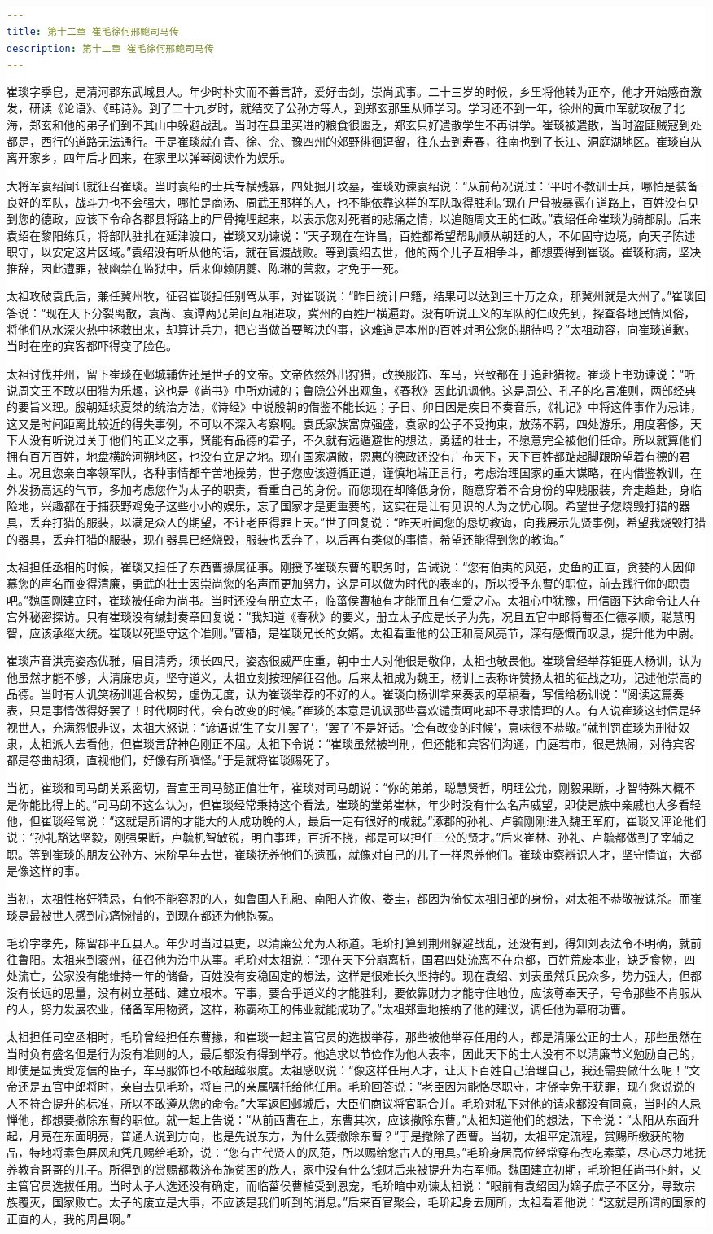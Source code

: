 ```yaml
---
title: 第十二章 崔毛徐何邢鲍司马传
description: 第十二章 崔毛徐何邢鲍司马传
---
```


崔琰字季皀，是清河郡东武城县人。年少时朴实而不善言辞，爱好击剑，崇尚武事。二十三岁的时候，乡里将他转为正卒，他才开始感奋激发，研读《论语》、《韩诗》。到了二十九岁时，就结交了公孙方等人，到郑玄那里从师学习。学习还不到一年，徐州的黄巾军就攻破了北海，郑玄和他的弟子们到不其山中躲避战乱。当时在县里买进的粮食很匮乏，郑玄只好遣散学生不再讲学。崔琰被遣散，当时盗匪贼寇到处都是，西行的道路无法通行。于是崔琰就在青、徐、兖、豫四州的郊野徘徊逗留，往东去到寿春，往南也到了长江、洞庭湖地区。崔琰自从离开家乡，四年后才回来，在家里以弹琴阅读作为娱乐。

大将军袁绍闻讯就征召崔琰。当时袁绍的士兵专横残暴，四处掘开坟墓，崔琰劝谏袁绍说：“从前荀况说过：‘平时不教训士兵，哪怕是装备良好的军队，战斗力也不会强大，哪怕是商汤、周武王那样的人，也不能依靠这样的军队取得胜利。’现在尸骨被暴露在道路上，百姓没有见到您的德政，应该下令命各郡县将路上的尸骨掩埋起来，以表示您对死者的悲痛之情，以追随周文王的仁政。”袁绍任命崔琰为骑都尉。后来袁绍在黎阳练兵，将部队驻扎在延津渡口，崔琰又劝谏说：“天子现在在许昌，百姓都希望帮助顺从朝廷的人，不如固守边境，向天子陈述职守，以安定这片区域。”袁绍没有听从他的话，就在官渡战败。等到袁绍去世，他的两个儿子互相争斗，都想要得到崔琰。崔琰称病，坚决推辞，因此遭罪，被幽禁在监狱中，后来仰赖阴夔、陈琳的营救，才免于一死。

太祖攻破袁氏后，兼任冀州牧，征召崔琰担任别驾从事，对崔琰说：“昨日统计户籍，结果可以达到三十万之众，那冀州就是大州了。”崔琰回答说：“现在天下分裂离散，袁尚、袁谭两兄弟间互相进攻，冀州的百姓尸横遍野。没有听说正义的军队的仁政先到，探查各地民情风俗，将他们从水深火热中拯救出来，却算计兵力，把它当做首要解决的事，这难道是本州的百姓对明公您的期待吗？”太祖动容，向崔琰道歉。当时在座的宾客都吓得变了脸色。

太祖讨伐并州，留下崔琰在邺城辅佐还是世子的文帝。文帝依然外出狩猎，改换服饰、车马，兴致都在于追赶猎物。崔琰上书劝谏说：“听说周文王不敢以田猎为乐趣，这也是《尚书》中所劝诫的；鲁隐公外出观鱼，《春秋》因此讥讽他。这是周公、孔子的名言准则，两部经典的要旨义理。殷朝延续夏桀的统治方法，《诗经》中说殷朝的借鉴不能长远；子日、卯日因是疾日不奏音乐，《礼记》中将这件事作为忌讳，这又是时间距离比较近的得失事例，不可以不深入考察啊。袁氏家族富庶强盛，袁家的公子不受拘束，放荡不羁，四处游乐，用度奢侈，天下人没有听说过关于他们的正义之事，贤能有品德的君子，不久就有远遁避世的想法，勇猛的壮士，不愿意完全被他们任命。所以就算他们拥有百万百姓，地盘横跨河朔地区，也没有立足之地。现在国家凋敝，恩惠的德政还没有广布天下，天下百姓都踮起脚跟盼望着有德的君主。况且您亲自率领军队，各种事情都辛苦地操劳，世子您应该遵循正道，谨慎地端正言行，考虑治理国家的重大谋略，在内借鉴教训，在外发扬高远的气节，多加考虑您作为太子的职责，看重自己的身份。而您现在却降低身份，随意穿着不合身份的卑贱服装，奔走趋赴，身临险地，兴趣都在于捕获野鸡兔子这些小小的娱乐，忘了国家才是更重要的，这实在是让有见识的人为之忧心啊。希望世子您烧毁打猎的器具，丢弃打猎的服装，以满足众人的期望，不让老臣得罪上天。”世子回复说：“昨天听闻您的恳切教诲，向我展示先贤事例，希望我烧毁打猎的器具，丢弃打猎的服装，现在器具已经烧毁，服装也丢弃了，以后再有类似的事情，希望还能得到您的教诲。”

太祖担任丞相的时候，崔琰又担任了东西曹掾属征事。刚授予崔琰东曹的职务时，告诫说：“您有伯夷的风范，史鱼的正直，贪婪的人因仰慕您的声名而变得清廉，勇武的壮士因崇尚您的名声而更加努力，这是可以做为时代的表率的，所以授予东曹的职位，前去践行你的职责吧。”魏国刚建立时，崔琰被任命为尚书。当时还没有册立太子，临菑侯曹植有才能而且有仁爱之心。太祖心中犹豫，用信函下达命令让人在宫外秘密探访。只有崔琰没有缄封奏章回复说：“我知道《春秋》的要义，册立太子应是长子为先，况且五官中郎将曹丕仁德孝顺，聪慧明智，应该承继大统。崔琰以死坚守这个准则。”曹植，是崔琰兄长的女婿。太祖看重他的公正和高风亮节，深有感慨而叹息，提升他为中尉。

崔琰声音洪亮姿态优雅，眉目清秀，须长四尺，姿态很威严庄重，朝中士人对他很是敬仰，太祖也敬畏他。崔琰曾经举荐钜鹿人杨训，认为他虽然才能不够，大清廉忠贞，坚守道义，太祖立刻按理解征召他。后来太祖成为魏王，杨训上表称许赞扬太祖的征战之功，记述他崇高的品德。当时有人讥笑杨训迎合权势，虚伪无度，认为崔琰举荐的不好的人。崔琰向杨训拿来奏表的草稿看，写信给杨训说：“阅读这篇奏表，只是事情做得好罢了！时代啊时代，会有改变的时候。”崔琰的本意是讥讽那些喜欢谴责呵叱却不寻求情理的人。有人说崔琰这封信是轻视世人，充满怨恨非议，太祖大怒说：“谚语说‘生了女儿罢了’，‘罢了’不是好话。‘会有改变的时候’，意味很不恭敬。”就判罚崔琰为刑徒奴隶，太祖派人去看他，但崔琰言辞神色刚正不屈。太祖下令说：“崔琰虽然被判刑，但还能和宾客们沟通，门庭若市，很是热闹，对待宾客都是卷曲胡须，直视他们，好像有所嗔怪。”于是就将崔琰赐死了。

当初，崔琰和司马朗关系密切，晋宣王司马懿正值壮年，崔琰对司马朗说：“你的弟弟，聪慧贤哲，明理公允，刚毅果断，才智特殊大概不是你能比得上的。”司马朗不这么认为，但崔琰经常秉持这个看法。崔琰的堂弟崔林，年少时没有什么名声威望，即使是族中亲戚也大多看轻他，但崔琰经常说：“这就是所谓的才能大的人成功晚的人，最后一定有很好的成就。”涿郡的孙礼、卢毓刚刚进入魏王军府，崔琰又评论他们说：“孙礼豁达坚毅，刚强果断，卢毓机智敏锐，明白事理，百折不挠，都是可以担任三公的贤才。”后来崔林、孙礼、卢毓都做到了宰辅之职。等到崔琰的朋友公孙方、宋阶早年去世，崔琰抚养他们的遗孤，就像对自己的儿子一样恩养他们。崔琰审察辨识人才，坚守情谊，大都是像这样的事。

当初，太祖性格好猜忌，有他不能容忍的人，如鲁国人孔融、南阳人许攸、娄圭，都因为倚仗太祖旧部的身份，对太祖不恭敬被诛杀。而崔琰是最被世人感到心痛惋惜的，到现在都还为他抱冤。

毛玠字孝先，陈留郡平丘县人。年少时当过县吏，以清廉公允为人称道。毛玠打算到荆州躲避战乱，还没有到，得知刘表法令不明确，就前往鲁阳。太祖来到衮州，征召他为治中从事。毛玠对太祖说：“现在天下分崩离析，国君四处流离不在京都，百姓荒废本业，缺乏食物，四处流亡，公家没有能维持一年的储备，百姓没有安稳固定的想法，这样是很难长久坚持的。现在袁绍、刘表虽然兵民众多，势力强大，但都没有长远的思量，没有树立基础、建立根本。军事，要合乎道义的才能胜利，要依靠财力才能守住地位，应该尊奉天子，号令那些不肯服从的人，努力发展农业，储备军用物资，这样，称霸称王的伟业就能成功了。”太祖郑重地接纳了他的建议，调任他为幕府功曹。

太祖担任司空丞相时，毛玠曾经担任东曹掾，和崔琰一起主管官员的选拔举荐，那些被他举荐任用的人，都是清廉公正的士人，那些虽然在当时负有盛名但是行为没有准则的人，最后都没有得到举荐。他追求以节俭作为他人表率，因此天下的士人没有不以清廉节义勉励自己的，即使是显贵受宠信的臣子，车马服饰也不敢超越限度。太祖感叹说：“像这样任用人才，让天下百姓自己治理自己，我还需要做什么呢！”文帝还是五官中郎将时，亲自去见毛玠，将自己的亲属嘱托给他任用。毛玠回答说：“老臣因为能恪尽职守，才侥幸免于获罪，现在您说说的人不符合提升的标准，所以不敢遵从您的命令。”大军返回邺城后，大臣们商议将官职合并。毛玠对私下对他的请求都没有同意，当时的人忌惮他，都想要撤除东曹的职位。就一起上告说：“从前西曹在上，东曹其次，应该撤除东曹。”太祖知道他们的想法，下令说：“太阳从东面升起，月亮在东面明亮，普通人说到方向，也是先说东方，为什么要撤除东曹？”于是撤除了西曹。当初，太祖平定流程，赏赐所缴获的物品，特地将素色屏风和凭几赐给毛玠，说：“您有古代贤人的风范，所以赐给您古人的用具。”毛玠身居高位经常穿布衣吃素菜，尽心尽力地抚养教育哥哥的儿子。所得到的赏赐都救济布施贫困的族人，家中没有什么钱财后来被提升为右军师。魏国建立初期，毛玠担任尚书仆射，又主管官员选拔任用。当时太子人选还没有确定，而临菑侯曹植受到恩宠，毛玠暗中劝谏太祖说：“眼前有袁绍因为嫡子庶子不区分，导致宗族覆灭，国家败亡。太子的废立是大事，不应该是我们听到的消息。”后来百官聚会，毛玠起身去厕所，太祖看着他说：“这就是所谓的国家的正直的人，我的周昌啊。”
